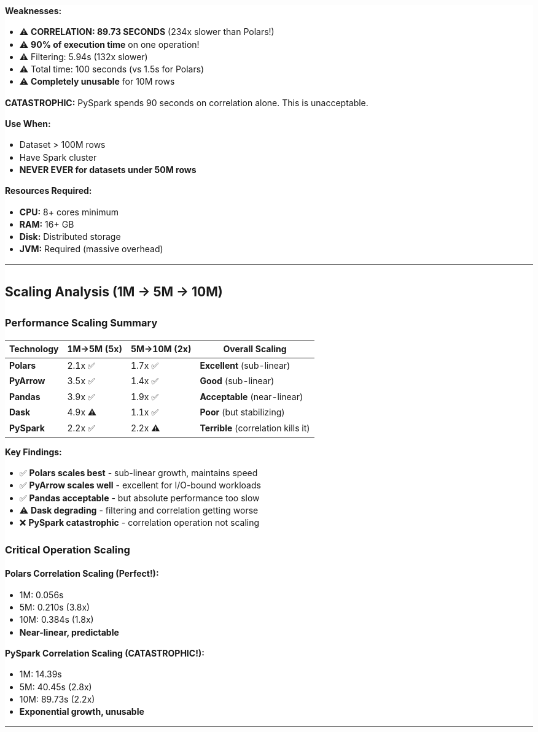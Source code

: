 **Weaknesses:**
- ⚠️ **CORRELATION: 89.73 SECONDS** (234x slower than Polars!)
- ⚠️ **90% of execution time** on one operation!
- ⚠️ Filtering: 5.94s (132x slower)
- ⚠️ Total time: 100 seconds (vs 1.5s for Polars)
- ⚠️ **Completely unusable** for 10M rows

**CATASTROPHIC:** PySpark spends 90 seconds on correlation alone. This is unacceptable.

**Use When:**
- Dataset > 100M rows
- Have Spark cluster
- **NEVER EVER for datasets under 50M rows**

**Resources Required:**
- **CPU:** 8+ cores minimum
- **RAM:** 16+ GB
- **Disk:** Distributed storage
- **JVM:** Required (massive overhead)

---

## Scaling Analysis (1M → 5M → 10M)

### Performance Scaling Summary

| Technology | 1M→5M (5x) | 5M→10M (2x) | Overall Scaling |
|------------|------------|-------------|-----------------|
| **Polars** | 2.1x ✅ | 1.7x ✅ | **Excellent** (sub-linear) |
| **PyArrow** | 3.5x ✅ | 1.4x ✅ | **Good** (sub-linear) |
| **Pandas** | 3.9x ✅ | 1.9x ✅ | **Acceptable** (near-linear) |
| **Dask** | 4.9x ⚠️ | 1.1x ✅ | **Poor** (but stabilizing) |
| **PySpark** | 2.2x ✅ | 2.2x ⚠️ | **Terrible** (correlation kills it) |

**Key Findings:**
- ✅ **Polars scales best** - sub-linear growth, maintains speed
- ✅ **PyArrow scales well** - excellent for I/O-bound workloads
- ✅ **Pandas acceptable** - but absolute performance too slow
- ⚠️ **Dask degrading** - filtering and correlation getting worse
- ❌ **PySpark catastrophic** - correlation operation not scaling

### Critical Operation Scaling

**Polars Correlation Scaling (Perfect!):**
- 1M: 0.056s
- 5M: 0.210s (3.8x)
- 10M: 0.384s (1.8x)
- **Near-linear, predictable**

**PySpark Correlation Scaling (CATASTROPHIC!):**
- 1M: 14.39s
- 5M: 40.45s (2.8x)
- 10M: 89.73s (2.2x)
- **Exponential growth, unusable**

---